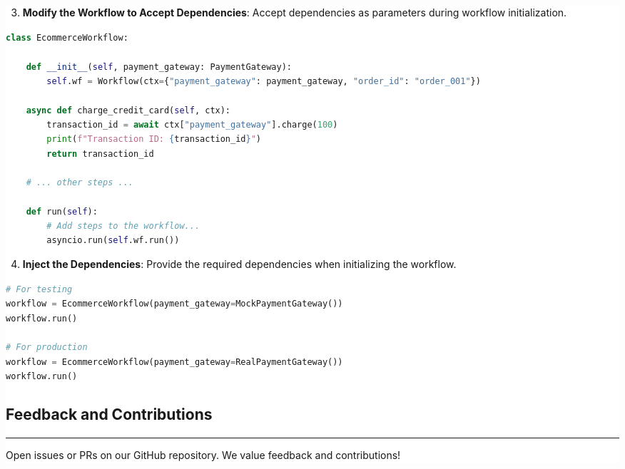 3. **Modify the Workflow to Accept Dependencies**: Accept dependencies as parameters during workflow initialization.

```python
class EcommerceWorkflow:

    def __init__(self, payment_gateway: PaymentGateway):
        self.wf = Workflow(ctx={"payment_gateway": payment_gateway, "order_id": "order_001"})

    async def charge_credit_card(self, ctx):
        transaction_id = await ctx["payment_gateway"].charge(100)
        print(f"Transaction ID: {transaction_id}")
        return transaction_id

    # ... other steps ...

    def run(self):
        # Add steps to the workflow...
        asyncio.run(self.wf.run())
```

4. **Inject the Dependencies**: Provide the required dependencies when initializing the workflow.

```python
# For testing
workflow = EcommerceWorkflow(payment_gateway=MockPaymentGateway())
workflow.run()

# For production
workflow = EcommerceWorkflow(payment_gateway=RealPaymentGateway())
workflow.run()
```

## Feedback and Contributions

---

Open issues or PRs on our GitHub repository. We value feedback and contributions!
